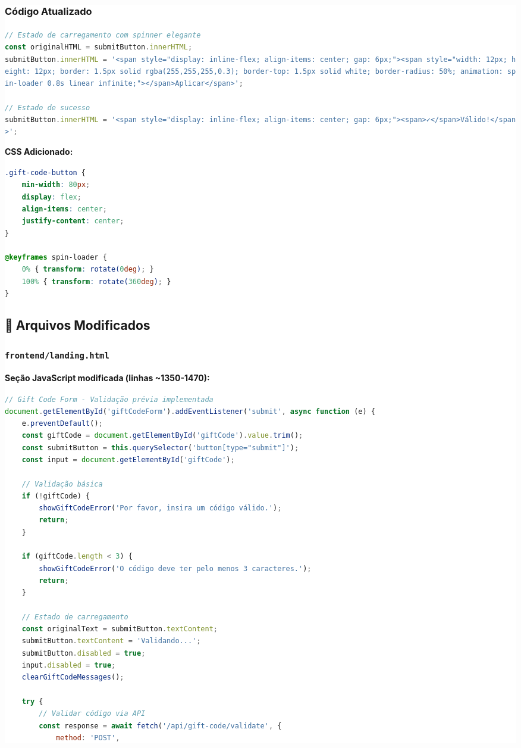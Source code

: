 ### Código Atualizado

```javascript
// Estado de carregamento com spinner elegante
const originalHTML = submitButton.innerHTML;
submitButton.innerHTML = '<span style="display: inline-flex; align-items: center; gap: 6px;"><span style="width: 12px; height: 12px; border: 1.5px solid rgba(255,255,255,0.3); border-top: 1.5px solid white; border-radius: 50%; animation: spin-loader 0.8s linear infinite;"></span>Aplicar</span>';

// Estado de sucesso
submitButton.innerHTML = '<span style="display: inline-flex; align-items: center; gap: 6px;"><span>✓</span>Válido!</span>';
```

**CSS Adicionado:**
```css
.gift-code-button {
    min-width: 80px;
    display: flex;
    align-items: center;
    justify-content: center;
}

@keyframes spin-loader {
    0% { transform: rotate(0deg); }
    100% { transform: rotate(360deg); }
}
```

## 📁 Arquivos Modificados

### `frontend/landing.html`
**Seção JavaScript modificada (linhas ~1350-1470):**

```javascript
// Gift Code Form - Validação prévia implementada
document.getElementById('giftCodeForm').addEventListener('submit', async function (e) {
    e.preventDefault();
    const giftCode = document.getElementById('giftCode').value.trim();
    const submitButton = this.querySelector('button[type="submit"]');
    const input = document.getElementById('giftCode');

    // Validação básica
    if (!giftCode) {
        showGiftCodeError('Por favor, insira um código válido.');
        return;
    }

    if (giftCode.length < 3) {
        showGiftCodeError('O código deve ter pelo menos 3 caracteres.');
        return;
    }

    // Estado de carregamento
    const originalText = submitButton.textContent;
    submitButton.textContent = 'Validando...';
    submitButton.disabled = true;
    input.disabled = true;
    clearGiftCodeMessages();

    try {
        // Validar código via API
        const response = await fetch('/api/gift-code/validate', {
            method: 'POST',
```